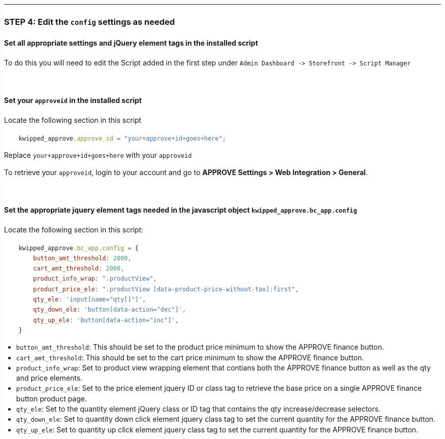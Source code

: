 <div id="load_approve-button-product-view-template-example.html" class="load_file_content" data-highlightlang="html" data-url="https://raw.githubusercontent.com/KWIPPED/approve-bigcommerce-plugin/master/dist/approve-button-product-view-template-example.html"></div>


<hr />

<a name="step4"></a>

### STEP 4: Edit the `config` settings as needed

#### Set all appropriate settings and jQuery element tags in the installed script

To do this you will need to edit the Script added in the first step under `Admin Dashboard -> Storefront -> Script Manager`

<br />

#### Set your `approveid` in the installed script

Locate the following section in this script

```javascript
	kwipped_approve.approve_id = "your+approve+id+goes+here";
```

Replace `your+approve+id+goes+here` with your `approveid`

To retrieve your `approveid`,  login to your account and go to **APPROVE Settings > Web Integration > General**. 

<br />

#### Set the appropriate jquery element tags needed in the javascript object `kwipped_approve.bc_app.config`
Locate the following section in this script:


```javascript
	kwipped_approve.bc_app.config = {
		button_amt_threshold: 2000,
		cart_amt_threshold: 2000,
		product_info_wrap: ".productView",
		product_price_ele: ".productView [data-product-price-without-tax]:first",
		qty_ele: 'input[name="qty[]"]',
		qty_down_ele: 'button[data-action="dec"]',
		qty_up_ele: 'button[data-action="inc"]',
	}
```

- `button_amt_threshold`: This should be set to the product price minimum to show the APPROVE finance button. 
- `cart_amt_threshold`: This should be set to the cart price minimum to show the APPROVE finance button. 
- `product_info_wrap`: Set to product view wrapping element that contians both the APPROVE finance button as well as the qty and price elements. 
- `product_price_ele`: Set to the price element jquery ID or class tag to retrieve the base price on a single APPROVE finance button product page. 
- `qty_ele`: Set to the quantity element jQuery class or ID tag that contains the qty increase/decrease selectors. 
- `qty_down_ele`: Set to quantity down click element jquery class tag to set the current quantity for the APPROVE finance button. 
- `qty_up_ele`: Set to quantity up click element jquery class tag to set the current quantity for the APPROVE finance button.  
